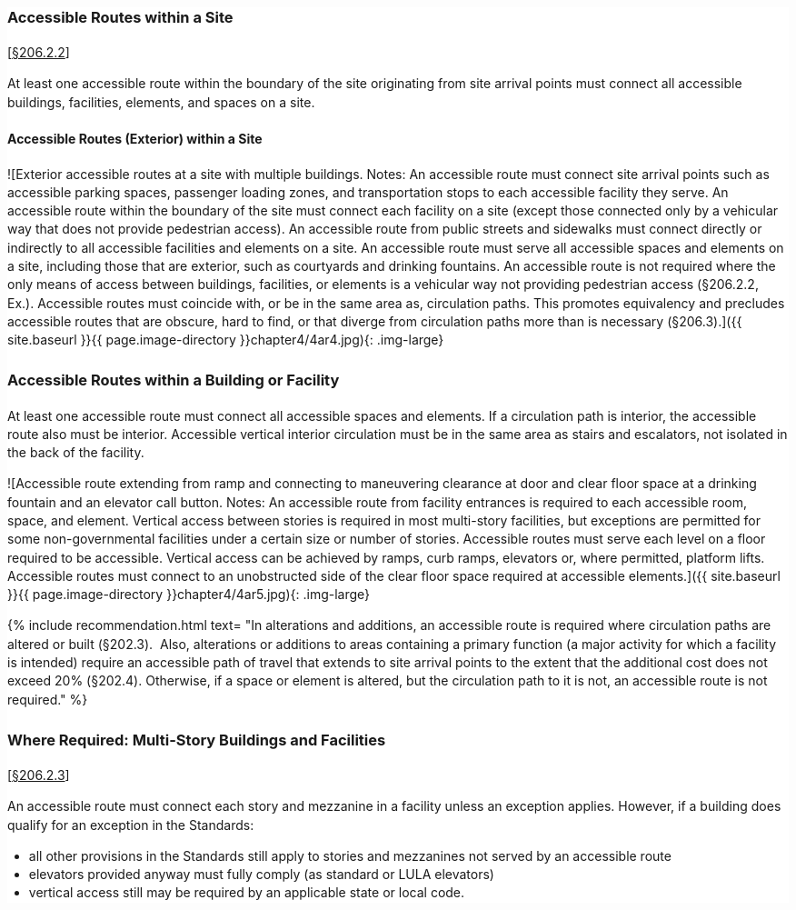 ### Accessible Routes within a Site

[[§206.2.2](../ada-standards/chapter-2-scoping-requirements.html#206%20Accessible%20Routes)]

At least one accessible route within the boundary of the site
originating from site arrival points must connect all accessible
buildings, facilities, elements, and spaces on a site.

#### Accessible Routes (Exterior) within a Site

![Exterior accessible routes at a site with multiple buildings. Notes: An accessible route must connect site arrival points such as accessible parking spaces, passenger loading zones, and transportation stops to each accessible facility they serve. An accessible route within the boundary of the site must connect each facility on a site (except those connected only by a vehicular way that does not provide pedestrian access). An accessible route from public streets and sidewalks must connect directly or indirectly to all accessible facilities and elements on a site. An accessible route must serve all accessible spaces and elements on a site, including those that are exterior, such as courtyards and drinking fountains. An accessible route is not required where the only means of access between buildings, facilities, or elements is a vehicular way not providing pedestrian access (§206.2.2, Ex.). Accessible routes must coincide with, or be in the same area as, circulation paths. This promotes equivalency and precludes accessible routes that are obscure, hard to find, or that diverge from circulation paths more than is necessary (§206.3).]({{ site.baseurl }}{{ page.image-directory }}chapter4/4ar4.jpg){: .img-large}

### Accessible Routes within a Building or Facility

At least one accessible route must connect all accessible spaces and
elements. If a circulation path is interior, the accessible route also
must be interior. Accessible vertical interior circulation must be in
the same area as stairs and escalators, not isolated in the back of the
facility.

![Accessible route extending from ramp and connecting to maneuvering
clearance at door and clear floor space at a drinking fountain and an
elevator call button. Notes: An accessible route from facility entrances
is required to each accessible room, space, and element. Vertical access
between stories is required in most multi-story facilities, but
exceptions are permitted for some non-governmental facilities under a
certain size or number of stories. Accessible routes must serve each
level on a floor required to be accessible. Vertical access can be
achieved by ramps, curb ramps, elevators or, where permitted, platform
lifts. Accessible routes must connect to an unobstructed side of the
clear floor space required at accessible
elements.]({{ site.baseurl }}{{ page.image-directory }}chapter4/4ar5.jpg){: .img-large}

{% include recommendation.html
text= "In alterations and additions, an accessible route is required where circulation paths are altered or built (§202.3).  Also, alterations or additions to areas containing a primary function (a major activity for which a facility is intended) require an accessible path of travel that extends to site arrival points to the extent that the additional cost does not exceed 20% (§202.4). Otherwise, if a space or element is altered, but the circulation path to it is not, an accessible route is not required."
%}

### Where Required: Multi-Story Buildings and Facilities

[[§206.2.3](../ada-standards/chapter-2-scoping-requirements.html#206%20Accessible%20Routes)]

An accessible route must connect each story and mezzanine in a facility
unless an exception applies. However, if a building does qualify for an
exception in the Standards:

- all other provisions in the Standards still apply to stories and
    mezzanines not served by an accessible route
- elevators provided anyway must fully comply (as standard or LULA
    elevators)
- vertical access still may be required by an applicable state or
    local code.
